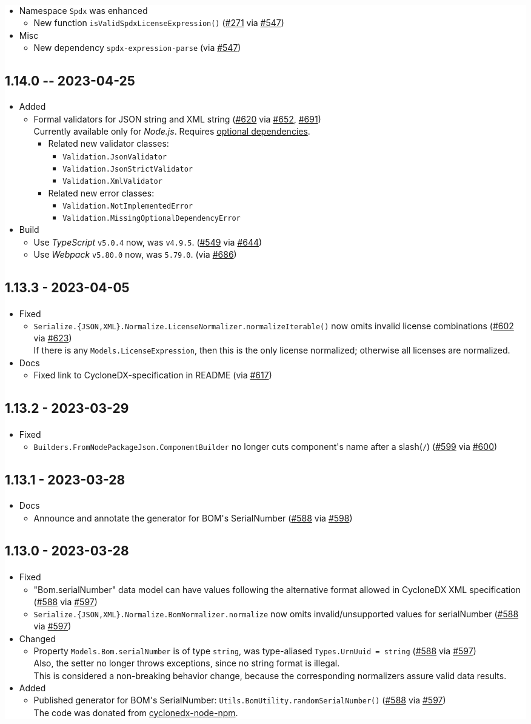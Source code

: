   * Namespace `Spdx` was enhanced
    * New function `isValidSpdxLicenseExpression()` ([#271] via [#547])
* Misc
  * New dependency `spdx-expression-parse` (via [#547])

[#164]: https://github.com/CycloneDX/cyclonedx-javascript-library/issues/164
[#271]: https://github.com/CycloneDX/cyclonedx-javascript-library/issues/271
[#516]: https://github.com/CycloneDX/cyclonedx-javascript-library/issues/516
[#530]: https://github.com/CycloneDX/cyclonedx-javascript-library/issues/530
[#547]: https://github.com/CycloneDX/cyclonedx-javascript-library/pull/547
[#722]: https://github.com/CycloneDX/cyclonedx-javascript-library/pull/722
[#747]: https://github.com/CycloneDX/cyclonedx-javascript-library/issues/747
[#752]: https://github.com/CycloneDX/cyclonedx-javascript-library/pull/752
[#753]: https://github.com/CycloneDX/cyclonedx-javascript-library/pull/753

## 1.14.0 -- 2023-04-25

* Added
  * Formal validators for JSON string and XML string ([#620] via [#652], [#691])  
    Currently available only for _Node.js_. Requires [optional dependencies](README.md#optional-dependencies).
    * Related new validator classes:
      * `Validation.JsonValidator`
      * `Validation.JsonStrictValidator`
      * `Validation.XmlValidator`
    * Related new error classes:
      * `Validation.NotImplementedError`
      * `Validation.MissingOptionalDependencyError`
* Build
  * Use _TypeScript_ `v5.0.4` now, was `v4.9.5`. ([#549] via [#644])
  * Use _Webpack_ `v5.80.0` now, was `5.79.0`. (via [#686])

[#549]: https://github.com/CycloneDX/cyclonedx-javascript-library/issues/549
[#620]: https://github.com/CycloneDX/cyclonedx-javascript-library/issues/620
[#644]: https://github.com/CycloneDX/cyclonedx-javascript-library/pull/644
[#652]: https://github.com/CycloneDX/cyclonedx-javascript-library/pull/652
[#686]: https://github.com/CycloneDX/cyclonedx-javascript-library/pull/686
[#691]: https://github.com/CycloneDX/cyclonedx-javascript-library/pull/691

## 1.13.3 - 2023-04-05

* Fixed
  * `Serialize.{JSON,XML}.Normalize.LicenseNormalizer.normalizeIterable()` now omits invalid license combinations ([#602] via [#623])  
    If there is any `Models.LicenseExpression`, then this is the only license normalized; otherwise all licenses are normalized. 
* Docs
  * Fixed link to CycloneDX-specification in README (via [#617])

[#602]: https://github.com/CycloneDX/cyclonedx-javascript-library/issues/602
[#617]: https://github.com/CycloneDX/cyclonedx-javascript-library/pull/617
[#623]: https://github.com/CycloneDX/cyclonedx-javascript-library/pull/623

## 1.13.2 - 2023-03-29

* Fixed
  * `Builders.FromNodePackageJson.ComponentBuilder` no longer cuts component's name after a slash(`/`) ([#599] via [#600])

[#599]: https://github.com/CycloneDX/cyclonedx-javascript-library/issues/599
[#600]: https://github.com/CycloneDX/cyclonedx-javascript-library/pull/600

## 1.13.1 - 2023-03-28

* Docs
  * Announce and annotate the generator for BOM's SerialNumber ([#588] via [#598])
  
[#598]: https://github.com/CycloneDX/cyclonedx-javascript-library/pull/598

## 1.13.0 - 2023-03-28

* Fixed
  * "Bom.serialNumber" data model can have values following the alternative format allowed in CycloneDX XML specification ([#588] via [#597])
  * `Serialize.{JSON,XML}.Normalize.BomNormalizer.normalize` now omits invalid/unsupported values for serialNumber ([#588] via [#597])
* Changed
  * Property `Models.Bom.serialNumber` is of type `string`, was type-aliased `Types.UrnUuid = string` ([#588] via [#597])  
    Also, the setter no longer throws exceptions, since no string format is illegal.  
    This is considered a non-breaking behavior change, because the corresponding normalizers assure valid data results.
* Added
  * Published generator for BOM's SerialNumber: `Utils.BomUtility.randomSerialNumber()` ([#588] via [#597])  
    The code was donated from [cyclonedx-node-npm](https://github.com/CycloneDX/cyclonedx-node-npm/).

[#588]: https://github.com/CycloneDX/cyclonedx-javascript-library/issues/588
[#597]: https://github.com/CycloneDX/cyclonedx-javascript-library/pull/597
[#572]: https://github.com/CycloneDX/cyclonedx-javascript-library/pull/572
[#596]: https://github.com/CycloneDX/cyclonedx-javascript-library/pull/596
[#517]: https://github.com/CycloneDX/cyclonedx-javascript-library/issues/517
[#518]: https://github.com/CycloneDX/cyclonedx-javascript-library/pull/518
[#318]: https://github.com/CycloneDX/cyclonedx-javascript-library/pull/318
[#419]: https://github.com/CycloneDX/cyclonedx-javascript-library/pull/419
[#453]: https://github.com/CycloneDX/cyclonedx-javascript-library/pull/453
[#454]: https://github.com/CycloneDX/cyclonedx-javascript-library/pull/454
[#460]: https://github.com/CycloneDX/cyclonedx-javascript-library/pull/460
[#463]: https://github.com/CycloneDX/cyclonedx-javascript-library/pull/463
[#57]:  https://github.com/CycloneDX/cyclonedx-javascript-library/issues/57
[#165]: https://github.com/CycloneDX/cyclonedx-javascript-library/pull/165
[#382]: https://github.com/CycloneDX/cyclonedx-javascript-library/pull/382
[#423]: https://github.com/CycloneDX/cyclonedx-javascript-library/pull/423
[#431]: https://github.com/CycloneDX/cyclonedx-javascript-library/pull/431
[#432]: https://github.com/CycloneDX/cyclonedx-javascript-library/pull/432
[#433]: https://github.com/CycloneDX/cyclonedx-javascript-library/pull/433
[#436]: https://github.com/CycloneDX/cyclonedx-javascript-library/pull/436
[#437]: https://github.com/CycloneDX/cyclonedx-javascript-library/pull/437
[#438]: https://github.com/CycloneDX/cyclonedx-javascript-library/pull/438
[#439]: https://github.com/CycloneDX/cyclonedx-javascript-library/issues/439
[#440]: https://github.com/CycloneDX/cyclonedx-javascript-library/pull/440
[#445]: https://github.com/CycloneDX/cyclonedx-javascript-library/pull/445
[badges/shields#8671]: https://github.com/badges/shields/issues/8671
[#371]: https://github.com/CycloneDX/cyclonedx-javascript-library/pull/371
[#360]: https://github.com/CycloneDX/cyclonedx-javascript-library/pull/360
[#317]: https://github.com/CycloneDX/cyclonedx-javascript-library/pull/317
[#335]: https://github.com/CycloneDX/cyclonedx-javascript-library/pull/335
[#308]: https://github.com/CycloneDX/cyclonedx-javascript-library/issues/308
[#309]: https://github.com/CycloneDX/cyclonedx-javascript-library/pull/309
[#291]: https://github.com/CycloneDX/cyclonedx-javascript-library/issues/291
[#292]: https://github.com/CycloneDX/cyclonedx-javascript-library/pull/292
[#243]: https://github.com/CycloneDX/cyclonedx-javascript-library/pull/243
[#246]: https://github.com/CycloneDX/cyclonedx-javascript-library/pull/246
[#250]: https://github.com/CycloneDX/cyclonedx-javascript-library/pull/250
[#230]: https://github.com/CycloneDX/cyclonedx-javascript-library/pull/230
[#229]: https://github.com/CycloneDX/cyclonedx-javascript-library/pull/229
[#212]: https://github.com/CycloneDX/cyclonedx-javascript-library/pull/212
[#208]: https://github.com/CycloneDX/cyclonedx-javascript-library/pull/208
[#210]: https://github.com/CycloneDX/cyclonedx-javascript-library/pull/210
[#204]: https://github.com/CycloneDX/cyclonedx-javascript-library/issues/178
[#207]: https://github.com/CycloneDX/cyclonedx-javascript-library/pull/207
[#190]: https://github.com/CycloneDX/cyclonedx-javascript-library/pull/190
[#180]: https://github.com/CycloneDX/cyclonedx-javascript-library/pull/180
[#178]: https://github.com/CycloneDX/cyclonedx-javascript-library/issues/178
[#179]: https://github.com/CycloneDX/cyclonedx-javascript-library/pull/179
[#166]: https://github.com/CycloneDX/cyclonedx-javascript-library/pull/166
[#175]: https://github.com/CycloneDX/cyclonedx-javascript-library/issues/175
[#176]: https://github.com/CycloneDX/cyclonedx-javascript-library/pull/176
[#152]: https://github.com/CycloneDX/cyclonedx-javascript-library/issues/152
[#153]: https://github.com/CycloneDX/cyclonedx-javascript-library/pull/153
[#141]: https://github.com/CycloneDX/cyclonedx-javascript-library/pull/141
[#150]: https://github.com/CycloneDX/cyclonedx-javascript-library/pull/150
[#151]: https://github.com/CycloneDX/cyclonedx-javascript-library/pull/151
[CDX-specification#9b04a94474dfcabafe7d3a9f8db6c7e5eb868adb]: https://github.com/CycloneDX/specification/tree/9b04a94474dfcabafe7d3a9f8db6c7e5eb868adb
[#145]: https://github.com/CycloneDX/cyclonedx-javascript-library/pull/145
[#146]: https://github.com/CycloneDX/cyclonedx-javascript-library/pull/146
[#148]: https://github.com/CycloneDX/cyclonedx-javascript-library/pull/148
[#132]: https://github.com/CycloneDX/cyclonedx-javascript-library/issues/132
[#136]: https://github.com/CycloneDX/cyclonedx-javascript-library/pull/136
[#137]: https://github.com/CycloneDX/cyclonedx-javascript-library/pull/137
[#138]: https://github.com/CycloneDX/cyclonedx-javascript-library/pull/138
[#134]: https://github.com/CycloneDX/cyclonedx-javascript-library/pull/134
[#130]: https://github.com/CycloneDX/cyclonedx-javascript-library/issues/130
[#131]: https://github.com/CycloneDX/cyclonedx-javascript-library/pull/131
[#55]: https://github.com/CycloneDX/cyclonedx-javascript-library/pull/55
[#123]: https://github.com/CycloneDX/cyclonedx-javascript-library/pull/123
[CycloneDX]: https://cyclonedx.org/
[CycloneDX-specification]: https://github.com/CycloneDX/specification/tree/main/schema